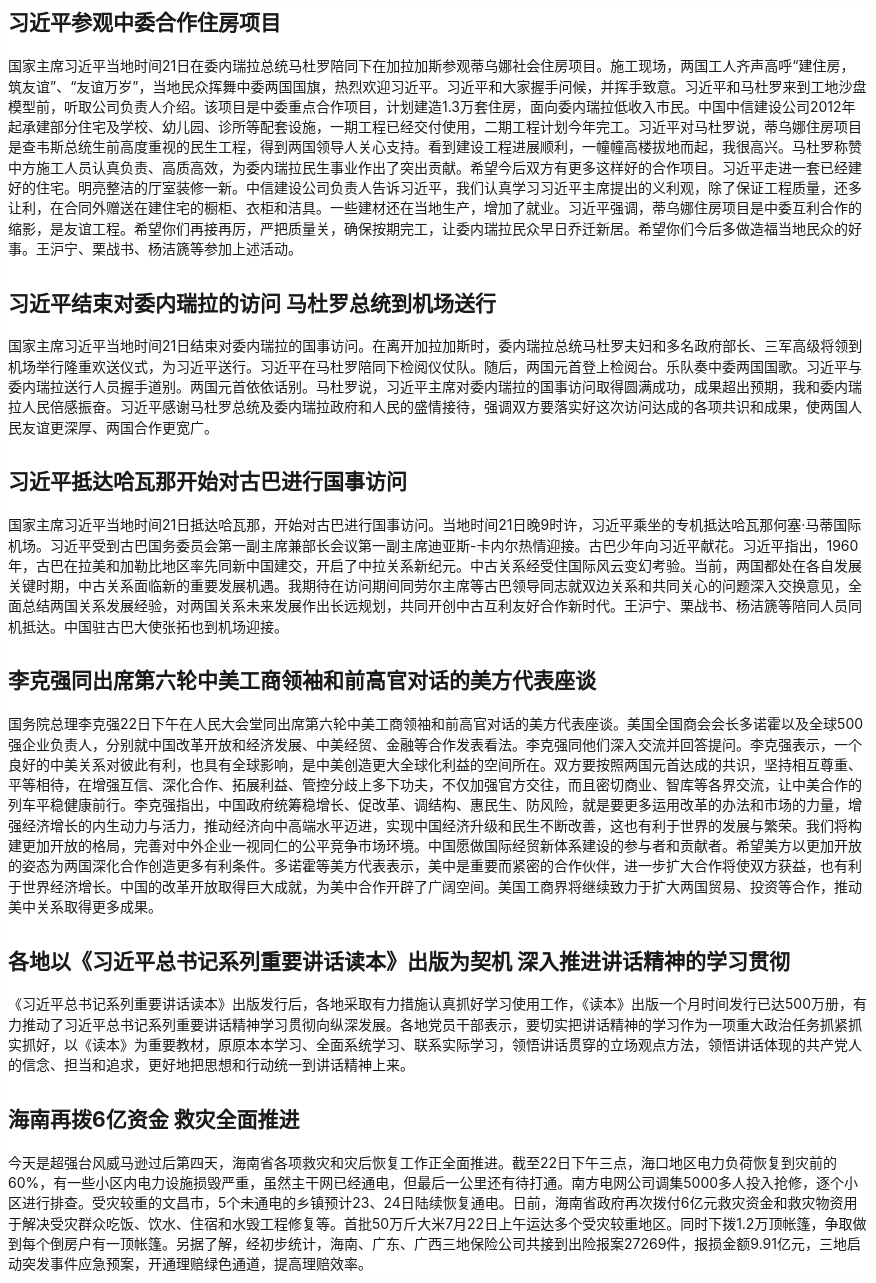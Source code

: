
## 习近平参观中委合作住房项目


国家主席习近平当地时间21日在委内瑞拉总统马杜罗陪同下在加拉加斯参观蒂乌娜社会住房项目。施工现场，两国工人齐声高呼“建住房，筑友谊”、“友谊万岁”，当地民众挥舞中委两国国旗，热烈欢迎习近平。习近平和大家握手问候，并挥手致意。习近平和马杜罗来到工地沙盘模型前，听取公司负责人介绍。该项目是中委重点合作项目，计划建造1.3万套住房，面向委内瑞拉低收入市民。中国中信建设公司2012年起承建部分住宅及学校、幼儿园、诊所等配套设施，一期工程已经交付使用，二期工程计划今年完工。习近平对马杜罗说，蒂乌娜住房项目是查韦斯总统生前高度重视的民生工程，得到两国领导人关心支持。看到建设工程进展顺利，一幢幢高楼拔地而起，我很高兴。马杜罗称赞中方施工人员认真负责、高质高效，为委内瑞拉民生事业作出了突出贡献。希望今后双方有更多这样好的合作项目。习近平走进一套已经建好的住宅。明亮整洁的厅室装修一新。中信建设公司负责人告诉习近平，我们认真学习习近平主席提出的义利观，除了保证工程质量，还多让利，在合同外赠送在建住宅的橱柜、衣柜和洁具。一些建材还在当地生产，增加了就业。习近平强调，蒂乌娜住房项目是中委互利合作的缩影，是友谊工程。希望你们再接再厉，严把质量关，确保按期完工，让委内瑞拉民众早日乔迁新居。希望你们今后多做造福当地民众的好事。王沪宁、栗战书、杨洁篪等参加上述活动。


## 习近平结束对委内瑞拉的访问 马杜罗总统到机场送行


国家主席习近平当地时间21日结束对委内瑞拉的国事访问。在离开加拉加斯时，委内瑞拉总统马杜罗夫妇和多名政府部长、三军高级将领到机场举行隆重欢送仪式，为习近平送行。习近平在马杜罗陪同下检阅仪仗队。随后，两国元首登上检阅台。乐队奏中委两国国歌。习近平与委内瑞拉送行人员握手道别。两国元首依依话别。马杜罗说，习近平主席对委内瑞拉的国事访问取得圆满成功，成果超出预期，我和委内瑞拉人民倍感振奋。习近平感谢马杜罗总统及委内瑞拉政府和人民的盛情接待，强调双方要落实好这次访问达成的各项共识和成果，使两国人民友谊更深厚、两国合作更宽广。


## 习近平抵达哈瓦那开始对古巴进行国事访问


国家主席习近平当地时间21日抵达哈瓦那，开始对古巴进行国事访问。当地时间21日晚9时许，习近平乘坐的专机抵达哈瓦那何塞·马蒂国际机场。习近平受到古巴国务委员会第一副主席兼部长会议第一副主席迪亚斯-卡内尔热情迎接。古巴少年向习近平献花。习近平指出，1960年，古巴在拉美和加勒比地区率先同新中国建交，开启了中拉关系新纪元。中古关系经受住国际风云变幻考验。当前，两国都处在各自发展关键时期，中古关系面临新的重要发展机遇。我期待在访问期间同劳尔主席等古巴领导同志就双边关系和共同关心的问题深入交换意见，全面总结两国关系发展经验，对两国关系未来发展作出长远规划，共同开创中古互利友好合作新时代。王沪宁、栗战书、杨洁篪等陪同人员同机抵达。中国驻古巴大使张拓也到机场迎接。


## 李克强同出席第六轮中美工商领袖和前高官对话的美方代表座谈


国务院总理李克强22日下午在人民大会堂同出席第六轮中美工商领袖和前高官对话的美方代表座谈。美国全国商会会长多诺霍以及全球500强企业负责人，分别就中国改革开放和经济发展、中美经贸、金融等合作发表看法。李克强同他们深入交流并回答提问。李克强表示，一个良好的中美关系对彼此有利，也具有全球影响，是中美创造更大全球化利益的空间所在。双方要按照两国元首达成的共识，坚持相互尊重、平等相待，在增强互信、深化合作、拓展利益、管控分歧上多下功夫，不仅加强官方交往，而且密切商业、智库等各界交流，让中美合作的列车平稳健康前行。李克强指出，中国政府统筹稳增长、促改革、调结构、惠民生、防风险，就是要更多运用改革的办法和市场的力量，增强经济增长的内生动力与活力，推动经济向中高端水平迈进，实现中国经济升级和民生不断改善，这也有利于世界的发展与繁荣。我们将构建更加开放的格局，完善对中外企业一视同仁的公平竞争市场环境。中国愿做国际经贸新体系建设的参与者和贡献者。希望美方以更加开放的姿态为两国深化合作创造更多有利条件。多诺霍等美方代表表示，美中是重要而紧密的合作伙伴，进一步扩大合作将使双方获益，也有利于世界经济增长。中国的改革开放取得巨大成就，为美中合作开辟了广阔空间。美国工商界将继续致力于扩大两国贸易、投资等合作，推动美中关系取得更多成果。


## 各地以《习近平总书记系列重要讲话读本》出版为契机 深入推进讲话精神的学习贯彻


《习近平总书记系列重要讲话读本》出版发行后，各地采取有力措施认真抓好学习使用工作，《读本》出版一个月时间发行已达500万册，有力推动了习近平总书记系列重要讲话精神学习贯彻向纵深发展。各地党员干部表示，要切实把讲话精神的学习作为一项重大政治任务抓紧抓实抓好，以《读本》为重要教材，原原本本学习、全面系统学习、联系实际学习，领悟讲话贯穿的立场观点方法，领悟讲话体现的共产党人的信念、担当和追求，更好地把思想和行动统一到讲话精神上来。


## 海南再拨6亿资金 救灾全面推进


今天是超强台风威马逊过后第四天，海南省各项救灾和灾后恢复工作正全面推进。截至22日下午三点，海口地区电力负荷恢复到灾前的60%，有一些小区内电力设施损毁严重，虽然主干网已经通电，但最后一公里还有待打通。南方电网公司调集5000多人投入抢修，逐个小区进行排查。受灾较重的文昌市，5个未通电的乡镇预计23、24日陆续恢复通电。日前，海南省政府再次拨付6亿元救灾资金和救灾物资用于解决受灾群众吃饭、饮水、住宿和水毁工程修复等。首批50万斤大米7月22日上午运达多个受灾较重地区。同时下拨1.2万顶帐篷，争取做到每个倒房户有一顶帐篷。另据了解，经初步统计，海南、广东、广西三地保险公司共接到出险报案27269件，报损金额9.91亿元，三地启动突发事件应急预案，开通理赔绿色通道，提高理赔效率。
